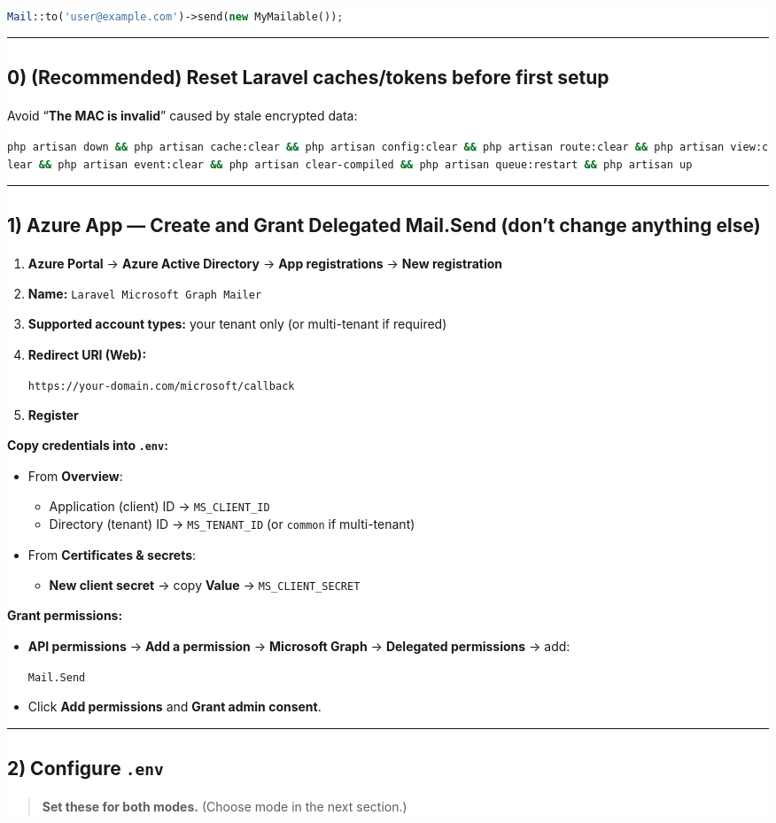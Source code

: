```php
Mail::to('user@example.com')->send(new MyMailable());
```

---

## 0) (Recommended) Reset Laravel caches/tokens before first setup

Avoid “**The MAC is invalid**” caused by stale encrypted data:

```bash
php artisan down && php artisan cache:clear && php artisan config:clear && php artisan route:clear && php artisan view:clear && php artisan event:clear && php artisan clear-compiled && php artisan queue:restart && php artisan up
```

---

## 1) Azure App — Create and Grant Delegated Mail.Send (don’t change anything else)

1. **Azure Portal** → **Azure Active Directory** → **App registrations** → **New registration**
2. **Name:** `Laravel Microsoft Graph Mailer`
3. **Supported account types:** your tenant only (or multi-tenant if required)
4. **Redirect URI (Web):**

   ```
   https://your-domain.com/microsoft/callback
   ```
5. **Register**

**Copy credentials into `.env`:**

* From **Overview**:

  * Application (client) ID → `MS_CLIENT_ID`
  * Directory (tenant) ID → `MS_TENANT_ID` (or `common` if multi-tenant)
* From **Certificates & secrets**:

  * **New client secret** → copy **Value** → `MS_CLIENT_SECRET`

**Grant permissions:**

* **API permissions** → **Add a permission** → **Microsoft Graph** → **Delegated permissions** → add:

  ```
  Mail.Send
  ```
* Click **Add permissions** and **Grant admin consent**.

---

## 2) Configure `.env`

> **Set these for both modes.** (Choose mode in the next section.)
